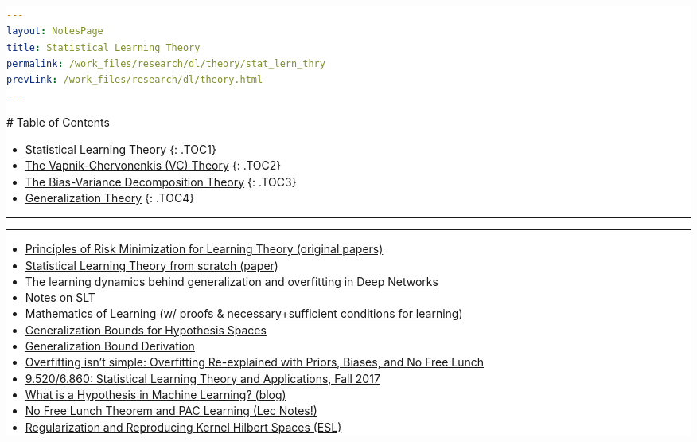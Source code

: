 ```yaml
---
layout: NotesPage
title: Statistical Learning Theory
permalink: /work_files/research/dl/theory/stat_lern_thry
prevLink: /work_files/research/dl/theory.html
---
```


<div markdown="1" class = "TOC">
# Table of Contents

  * [Statistical Learning Theory](#content1)
  {: .TOC1}
  * [The Vapnik-Chervonenkis (VC) Theory](#content2)
  {: .TOC2}
  * [The Bias-Variance Decomposition Theory](#content3)
  {: .TOC3}
  * [Generalization Theory](#content4)
  {: .TOC4}

</div>

***
***

* [Principles of Risk Minimization for Learning Theory (original papers)](http://papers.nips.cc/paper/506-principles-of-risk-minimization-for-learning-theory.pdf)  
* [Statistical Learning Theory from scratch (paper)](http://www.tml.cs.uni-tuebingen.de/team/luxburg/publications/StatisticalLearningTheory.pdf)    
* [The learning dynamics behind generalization and overfitting in Deep Networks](https://www.youtube.com/watch?v=pFWiauHOFpY)  
* [Notes on SLT](http://maxim.ece.illinois.edu/teaching/SLT/SLT.pdf)  
* [Mathematics of Learning (w/ proofs & necessary+sufficient conditions for learning)](http://web.mit.edu/9.s915/www/classes/dealing_with_data.pdf)  
* [Generalization Bounds for Hypothesis Spaces](https://courses.cs.washington.edu/courses/cse522/11wi/scribes/lecture4.pdf)  
* [Generalization Bound Derivation](https://mostafa-samir.github.io/ml-theory-pt2/)  
* [Overfitting isn’t simple: Overfitting Re-explained with Priors, Biases, and No Free Lunch](http://mlexplained.com/2018/04/24/overfitting-isnt-simple-overfitting-re-explained-with-priors-biases-and-no-free-lunch/)  
* [9.520/6.860: Statistical Learning Theory and Applications, Fall 2017](http://www.mit.edu/~9.520/fall17/)  
* [What is a Hypothesis in Machine Learning? (blog)](https://machinelearningmastery.com/what-is-a-hypothesis-in-machine-learning/)  
* [No Free Lunch Theorem and PAC Learning (Lec Notes!)](http://www.cs.cornell.edu/courses/cs6783/2015fa/lec3.pdf)  
* [Regularization and Reproducing Kernel Hilbert Spaces (ESL)](https://web.stanford.edu/~hastie/Papers/ESLII.pdf#page=186)  


